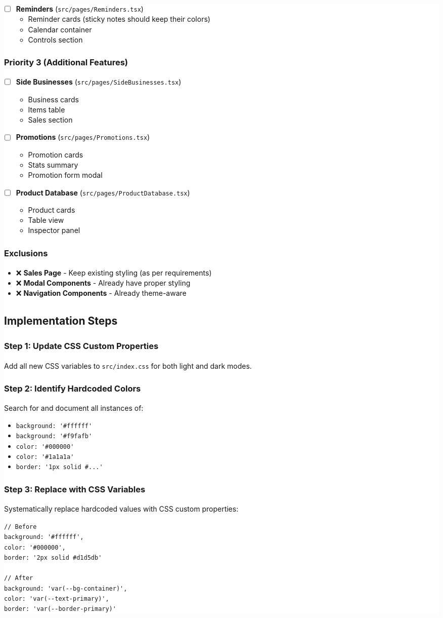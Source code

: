 - [ ] **Reminders** (`src/pages/Reminders.tsx`)
  - Reminder cards (sticky notes should keep their colors)
  - Calendar container
  - Controls section

### Priority 3 (Additional Features)
- [ ] **Side Businesses** (`src/pages/SideBusinesses.tsx`)
  - Business cards
  - Items table
  - Sales section
  
- [ ] **Promotions** (`src/pages/Promotions.tsx`)
  - Promotion cards
  - Stats summary
  - Promotion form modal
  
- [ ] **Product Database** (`src/pages/ProductDatabase.tsx`)
  - Product cards
  - Table view
  - Inspector panel

### Exclusions
- ❌ **Sales Page** - Keep existing styling (as per requirements)
- ❌ **Modal Components** - Already have proper styling
- ❌ **Navigation Components** - Already theme-aware

## Implementation Steps

### Step 1: Update CSS Custom Properties
Add all new CSS variables to `src/index.css` for both light and dark modes.

### Step 2: Identify Hardcoded Colors
Search for and document all instances of:
- `background: '#ffffff'`
- `background: '#f9fafb'`
- `color: '#000000'`
- `color: '#1a1a1a'`
- `border: '1px solid #...'`

### Step 3: Replace with CSS Variables
Systematically replace hardcoded values with CSS custom properties:
```tsx
// Before
background: '#ffffff',
color: '#000000',
border: '2px solid #d1d5db'

// After
background: 'var(--bg-container)',
color: 'var(--text-primary)',
border: 'var(--border-primary)'
```

